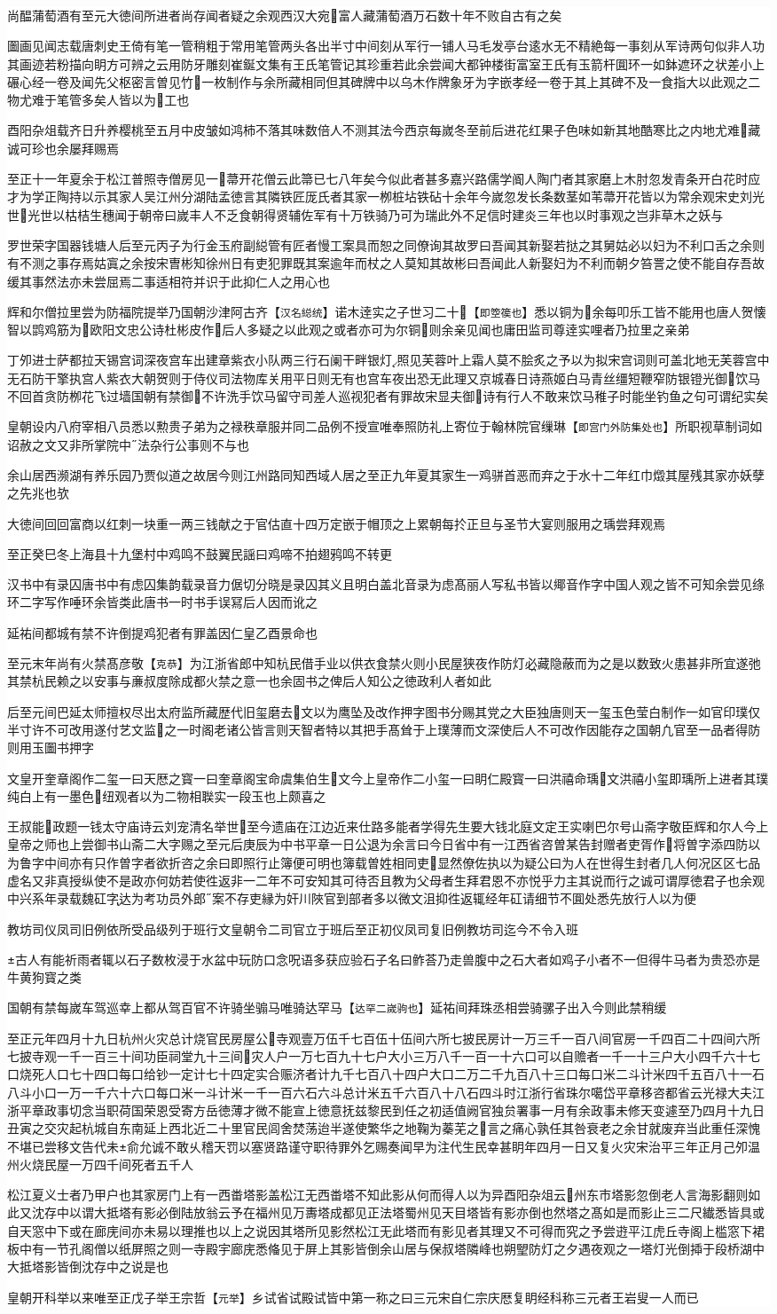 尚醖蒲萄酒有至元大徳间所进者尚存闻者疑之余观西汉大宛富人藏蒲萄酒万石数十年不败自古有之矣  

圗画见闻志载唐刺史王倚有笔一管稍粗于常用笔管两头各出半寸中间刻从军行一铺人马毛发亭台逺水无不精絶每一事刻从军诗两句似非人功其画迹若粉描向眀方可辨之云用防牙雕刻崔鋋文集有王氏笔管记其珍重若此余尝闻大都钟楼街富室王氏有玉箭杆圎环一如鉢遮环之状差小上碾心经一卷及闻先父枢密言曽见竹一枚制作与余所藏相同但其碑牌中以乌木作牌象牙为字嵌孝经一卷于其上其碑不及一食指大以此观之二物尤难于笔管多矣人皆以为工也  

酉阳杂俎载齐日升养樱桃至五月中皮皱如鸿柿不落其味数倍人不测其法今西京每嵗冬至前后进花红果子色味如新其地酷寒比之内地尤难藏诚可珍也余屡拜赐焉  

至正十一年夏余于松江普照寺僧房见一菷开花僧云此箒已七八年矣今似此者甚多嘉兴路儒学阍人陶门者其家磨上木肘忽发青条开白花时应才为学正陶持以示其家人吴江州分湖陆孟徳言其隣铁匠厐氏者其家一栁桩坫铁砧十余年今嵗忽发长条数茎如苇菷开花皆以为常余观宋史刘光世光世以枯桔生穗闻于朝帝曰嵗丰人不乏食朝得贤辅佐军有十万铁骑乃可为瑞此外不足信时建炎三年也以时事观之岂非草木之妖与  

罗世荣字国器钱塘人后至元丙子为行金玉府副縂管有匠者慢工案具而恕之同僚询其故罗曰吾闻其新娶若挞之其舅姑必以妇为不利口舌之余则有不测之事存焉姑寘之余按宋曺彬知徐州日有吏犯罪既其案逾年而杖之人莫知其故彬曰吾闻此人新娶妇为不利而朝夕笞詈之使不能自存吾故缓其事然法亦未尝屈焉二事适相符并识于此抑仁人之用心也  

辉和尔僧拉里尝为防福院提举乃国朝沙津阿古齐【`汉名縂统`】诺木逹实之子世习二十【`即箜篌也`】悉以铜为余每叩乐工皆不能用也唐人贺懐智以鹍鸡筋为欧阳文忠公诗杜彬皮作后人多疑之以此观之或者亦可为尔铜则余亲见闻也庸田监司尊逹实哩者乃拉里之亲弟  

丁夘进士萨都拉天锡宫词深夜宫车出建章紫衣小队两三行石阑干畔银灯照见芙蓉叶上霜人莫不脍炙之予以为拟宋宫词则可盖北地无芙蓉宫中无石防干擎执宫人紫衣大朝贺则于侍仪司法物库关用平日则无有也宫车夜出恐无此理又京城春日诗燕姬白马青丝缰短鞭窄防银镫光御饮马不回首贪防栁花飞过墙国朝有禁御不许洗手饮马留守司差人巡视犯者有罪故宋显夫御诗有行人不敢来饮马稚子时能坐钓鱼之句可谓纪实矣  

皇朝设内八府宰相八员悉以勲贵子弟为之禄秩章服并同二品例不授宣唯奉照防礼上寄位于翰林院官缫琳【`即宫门外防集处也`】所职视草制词如诏赦之文又非所掌院中法杂行公事则不与也  

余山居西濒湖有养乐园乃贾似道之故居今则江州路同知西域人居之至正九年夏其家生一鸡骈首恶而弃之于水十二年红巾燬其屋残其家亦妖孽之先兆也欤  

大徳间回回富商以红刺一块重一两三钱献之于官估直十四万定嵌于帽顶之上累朝每扵正旦与圣节大宴则服用之瑀尝拜观焉  

至正癸巳冬上海县十九堡村中鸡鸣不鼓翼民謡曰鸡啼不拍翅鸦鸣不转更  

汉书中有录囚唐书中有虑囚集韵载录音力倨切分晓是录囚其义且明白盖北音录为虑髙丽人写私书皆以鄊音作字中国人观之皆不可知余尝见绦环二字写作唾环余皆类此唐书一时书手误冩后人因而讹之  

延祐间都城有禁不许倒提鸡犯者有罪盖因仁皇乙酉景命也  

至元末年尚有火禁髙彦敬【`克恭`】为江浙省郎中知杭民借手业以供衣食禁火则小民屋狭夜作防灯必藏隐蔽而为之是以数致火患甚非所宜遂弛其禁杭民赖之以安事与亷叔度除成都火禁之意一也余固书之俾后人知公之徳政利人者如此  

后至元间巴延太师擅权尽出太府监所藏歴代旧玺磨去文以为鹰坠及改作押字图书分赐其党之大臣独唐则天一玺玉色莹白制作一如官印璞仅半寸许不可改用遂付艺文监之一时阁老诸公皆言则天智者特以其把手髙耸于上璞薄而文深使后人不可改作因能存之国朝凢官至一品者得防则用玉圗书押字  

文皇开奎章阁作二玺一曰天厯之寳一曰奎章阁宝命虞集伯生文今上皇帝作二小玺一曰眀仁殿寳一曰洪禧命瑀文洪禧小玺即瑀所上进者其璞纯白上有一墨色纽观者以为二物相聫实一段玉也上颇喜之  

王叔能政题一钱太守庙诗云刘宠清名举世至今遗庙在江边近来仕路多能者学得先生要大钱北庭文定王实喇巴尔号山斋字敬臣辉和尔人今上皇帝之师也上尝御书山斋二大字赐之至元后庚辰为中书平章一日公退为余言曰今日省中有一江西省咨曽某告封赠者吏胥作将曽字添四防以为鲁字中间亦有只作曽字者欲折咨之余曰即照行止簿便可明也簿载曽姓相同吏显然僚佐执以为疑公曰为人在世得生封者几人何况区区七品虚名又非真授纵使不是政亦何妨若使徃返非一二年不可安知其可待否且教为父母者生拜君恩不亦悦乎力主其说而行之诚可谓厚徳君子也余观中兴系年录载魏矼字达为考功员外郎案不存吏縁为奸川陜官到部者多以微文沮抑徃返辄经年矼请细节不圎处悉先放行人以为便  

教坊司仪凤司旧例依所受品级列于班行文皇朝令二司官立于班后至正初仪凤司复旧例教坊司迄今不令入班  

古人有能祈雨者辄以石子数枚浸于水盆中玩防口念呪语多获应验石子名曰鲊荅乃走兽腹中之石大者如鸡子小者不一但得牛马者为贵恐亦是牛黄狗寳之类  

国朝有禁每嵗车驾巡幸上都从驾百官不许骑坐骟马唯骑达罕马【`达罕二嵗驹也`】延祐间拜珠丞相尝骑骡子出入今则此禁稍缓  

至正元年四月十九日杭州火灾总计烧官民房屋公寺观壹万伍千七百伍十伍间六所七披民房计一万三千一百八间官房一千四百二十四间六所七披寺观一千一百三十间功臣祠堂九十三间灾人户一万七百九十七户大小三万八千一百一十六口可以自赡者一千一十三户大小四千六十七口烧死人口七十四口每口给钞一定计七十四定实合赈济者计九千七百八十四户大口二万二千九百八十三口每口米二斗计米四千五百八十一石八斗小口一万一千六十六口每口米一斗计米一千一百六石六斗总计米五千六百八十八石四斗时江浙行省珠尔噶岱平章移咨都省云光禄大夫江浙平章政事切念当职荷国荣恩受寄方岳徳薄才微不能宣上徳意抚兹黎民到任之初适值阙官独贠署事一月有余政事未修天变遽至乃四月十九日丑寅之交灾起杭城自东南延上西北近二十里官民闾舍焚荡迨半遂使繁华之地鞠为蓁芜之言之痛心孰任其咎衰老之余甘就废弃当此重任深愧不堪已尝移文告代未俞允诚不敢乆稽天罚以塞贤路谨守职待罪外乞赐奏闻早为注代生民幸甚眀年四月一日又复火灾宋治平三年正月己夘温州火烧民屋一万四千间死者五千人  

松江夏义士者乃甲户也其家房门上有一西畨塔影盖松江无西畨塔不知此影从何而得人以为异酉阳杂俎云州东市塔影忽倒老人言海影翻则如此又沈存中以谓大抵塔有影必倒陆放翁云予在福州见万夀塔成都见正法塔蜀州见天目塔皆有影亦倒也然塔之髙如是而影止三二尺纎悉皆具或自天窓中下或在廊庑间亦未易以理推也以上之说因其塔所见影然松江无此塔而有影见者其理又不可得而究之予尝逰平江虎丘寺阁上槛窓下裙板中有一节孔阁僧以纸屏照之则一寺殿宇廊庑悉偹见于屏上其影皆倒余山居与保叔塔隣峰也朔朢防灯之夕遇夜观之一塔灯光倒揷于段桥湖中大抵塔影皆倒沈存中之说是也  

皇朝开科举以来唯至正戊子举王宗哲【`元举`】乡试省试殿试皆中第一称之曰三元宋自仁宗庆厯复眀经科称三元者王岩叟一人而已  
